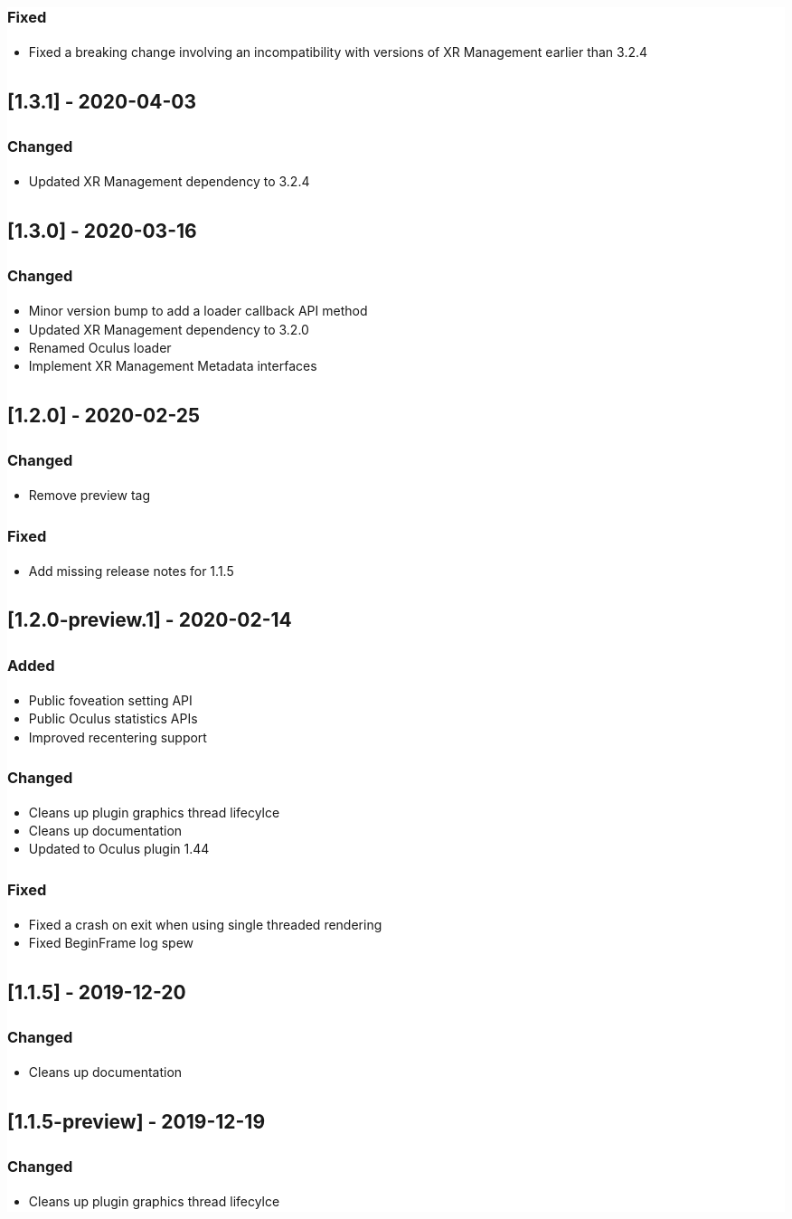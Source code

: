 ### Fixed
- Fixed a breaking change involving an incompatibility with versions of XR Management earlier than 3.2.4

## [1.3.1] - 2020-04-03
### Changed
- Updated XR Management dependency to 3.2.4

## [1.3.0] - 2020-03-16
### Changed
- Minor version bump to add a loader callback API method
- Updated XR Management dependency to 3.2.0
- Renamed Oculus loader
- Implement XR Management Metadata interfaces

## [1.2.0] - 2020-02-25
### Changed
- Remove preview tag

### Fixed
- Add missing release notes for 1.1.5

## [1.2.0-preview.1] - 2020-02-14
### Added
- Public foveation setting API
- Public Oculus statistics APIs
- Improved recentering support

### Changed
- Cleans up plugin graphics thread lifecylce
- Cleans up documentation
- Updated to Oculus plugin 1.44

### Fixed
- Fixed a crash on exit when using single threaded rendering
- Fixed BeginFrame log spew

## [1.1.5] - 2019-12-20
### Changed
- Cleans up documentation

## [1.1.5-preview] - 2019-12-19
### Changed
- Cleans up plugin graphics thread lifecylce
